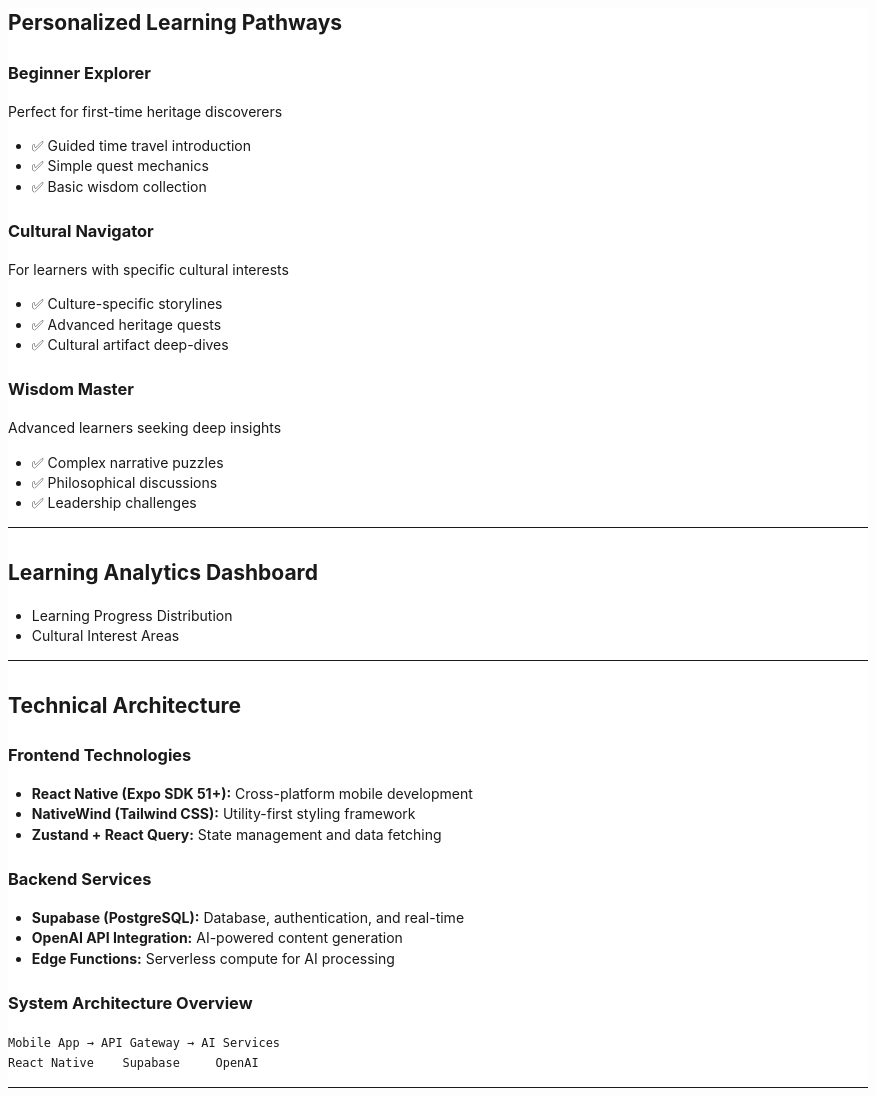 
## Personalized Learning Pathways

### Beginner Explorer
Perfect for first-time heritage discoverers
- ✅ Guided time travel introduction
- ✅ Simple quest mechanics
- ✅ Basic wisdom collection

### Cultural Navigator
For learners with specific cultural interests
- ✅ Culture-specific storylines
- ✅ Advanced heritage quests
- ✅ Cultural artifact deep-dives

### Wisdom Master
Advanced learners seeking deep insights
- ✅ Complex narrative puzzles
- ✅ Philosophical discussions
- ✅ Leadership challenges

---

## Learning Analytics Dashboard

- Learning Progress Distribution
- Cultural Interest Areas

---

## Technical Architecture

### Frontend Technologies
- **React Native (Expo SDK 51+):** Cross-platform mobile development
- **NativeWind (Tailwind CSS):** Utility-first styling framework
- **Zustand + React Query:** State management and data fetching

### Backend Services
- **Supabase (PostgreSQL):** Database, authentication, and real-time
- **OpenAI API Integration:** AI-powered content generation
- **Edge Functions:** Serverless compute for AI processing

### System Architecture Overview
```
Mobile App → API Gateway → AI Services
React Native    Supabase     OpenAI
```

---
